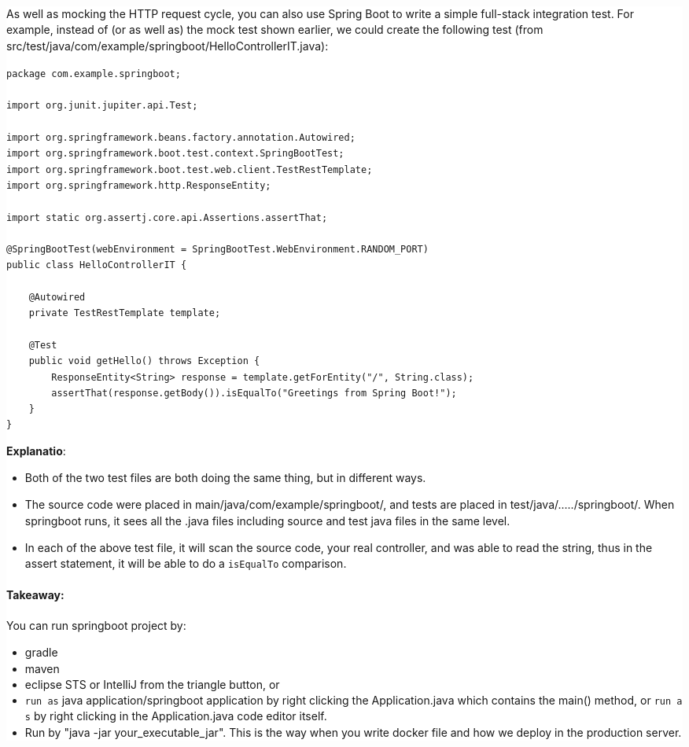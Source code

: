 As well as mocking the HTTP request cycle, you can also use Spring Boot to write a simple full-stack integration test. For example, instead of (or as well as) the mock test shown earlier, we could create the following test (from src/test/java/com/example/springboot/HelloControllerIT.java):

```
package com.example.springboot;

import org.junit.jupiter.api.Test;

import org.springframework.beans.factory.annotation.Autowired;
import org.springframework.boot.test.context.SpringBootTest;
import org.springframework.boot.test.web.client.TestRestTemplate;
import org.springframework.http.ResponseEntity;

import static org.assertj.core.api.Assertions.assertThat;

@SpringBootTest(webEnvironment = SpringBootTest.WebEnvironment.RANDOM_PORT)
public class HelloControllerIT {

	@Autowired
	private TestRestTemplate template;

    @Test
    public void getHello() throws Exception {
        ResponseEntity<String> response = template.getForEntity("/", String.class);
        assertThat(response.getBody()).isEqualTo("Greetings from Spring Boot!");
    }
}
```

**Explanatio**:

* Both of the two test files are both doing the same thing, but in different ways.

* The source code were placed in main/java/com/example/springboot/, and tests are placed in
   test/java/...../springboot/. When springboot runs, it sees all the .java files including source and test java files in the same level.

* In each of the above test file, it will scan the source code, your real controller, and was able to 
  read the string, thus in the assert statement, it will be able to do a `isEqualTo` comparison.


#### Takeaway:  

You can run springboot project by:

* gradle
* maven
* eclipse STS or IntelliJ from the triangle button, or
* `run as` java application/springboot application by right clicking the Application.java which contains the main() method, or 
  `run as` by right clicking in the Application.java code editor itself.
* Run by "java -jar your_executable_jar". This is the way when you write docker file and how we deploy in the production server.
